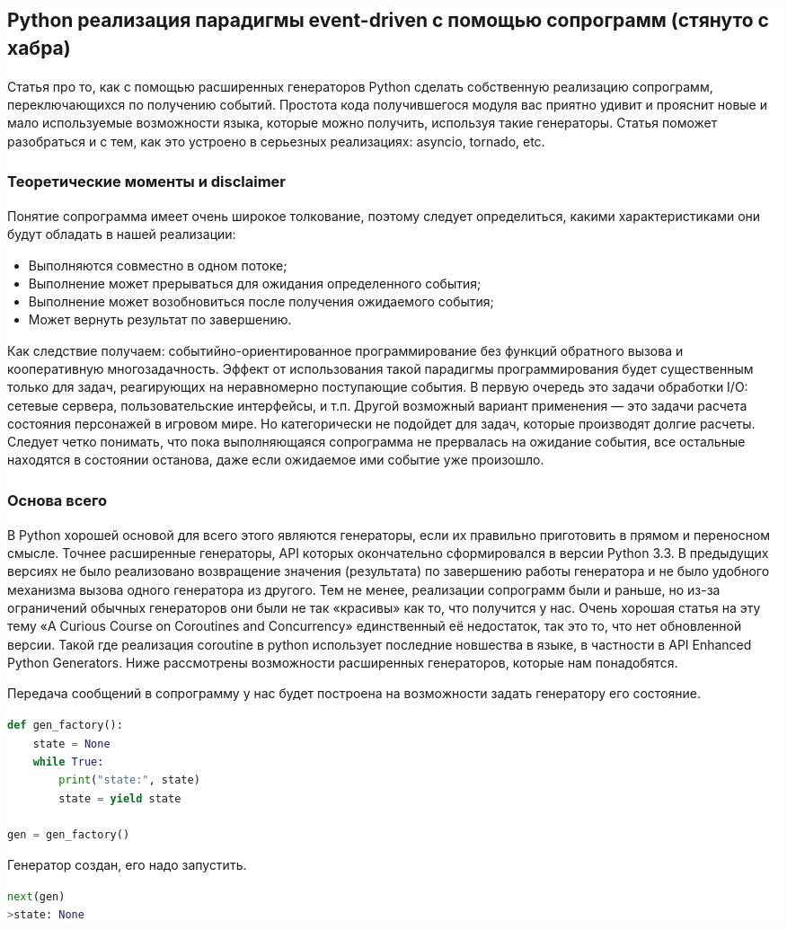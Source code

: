 ## Python реализация парадигмы event-driven с помощью сопрограмм (стянуто с хабра)
Статья про то, как с помощью расширенных генераторов Python сделать собственную реализацию сопрограмм, переключающихся по получению событий. Простота кода получившегося модуля вас приятно удивит и прояснит новые и мало используемые возможности языка, которые можно получить, используя такие генераторы. Статья поможет разобраться и с тем, как это устроено в серьезных реализациях: asyncio, tornado, etc.

### Теоретические моменты и disclaimer
Понятие сопрограмма имеет очень широкое толкование, поэтому следует определиться, какими характеристиками они будут обладать в нашей реализации:
* Выполняются совместно в одном потоке;
* Выполнение может прерываться для ожидания определенного события;
* Выполнение может возобновиться после получения ожидаемого события;
* Может вернуть результат по завершению.

Как следствие получаем: событийно-ориентированное программирование без функций обратного вызова и кооперативную многозадачность. Эффект от использования такой парадигмы программирования будет существенным только для задач, реагирующих на неравномерно поступающие события. В первую очередь это задачи обработки I/O: сетевые сервера, пользовательские интерфейсы, и т.п. Другой возможный вариант применения — это задачи расчета состояния персонажей в игровом мире. Но категорически не подойдет для задач, которые производят долгие расчеты. 
Следует четко понимать, что пока выполняющаяся сопрограмма не прервалась на ожидание события, все остальные находятся в состоянии останова, даже если ожидаемое ими событие уже произошло.

### Основа всего
В Python хорошей основой для всего этого являются генераторы, если их правильно приготовить в прямом и переносном смысле. Точнее расширенные генераторы, API которых окончательно сформировался в версии Python 3.3. В предыдущих версиях не было реализовано возвращение значения (результата) по завершению работы генератора и не было удобного механизма вызова одного генератора из другого. Тем не менее, реализации сопрограмм были и раньше, но из-за ограничений обычных генераторов они были не так «красивы» как то, что получится у нас. Очень хорошая статья на эту тему «A Curious Course on Coroutines and Concurrency» единственный её недостаток, так это то, что нет обновленной версии. Такой где реализация coroutine в python использует последние новшества в языке, в частности в API Enhanced Python Generators. Ниже рассмотрены возможности расширенных генераторов, которые нам понадобятся. 

Передача сообщений в сопрограмму у нас будет построена на возможности задать генератору его состояние.

```py
def gen_factory():
    state = None
    while True:
        print("state:", state)
        state = yield state

gen = gen_factory()
```

Генератор создан, его надо запустить. 

```py
next(gen)
>state: None
```
